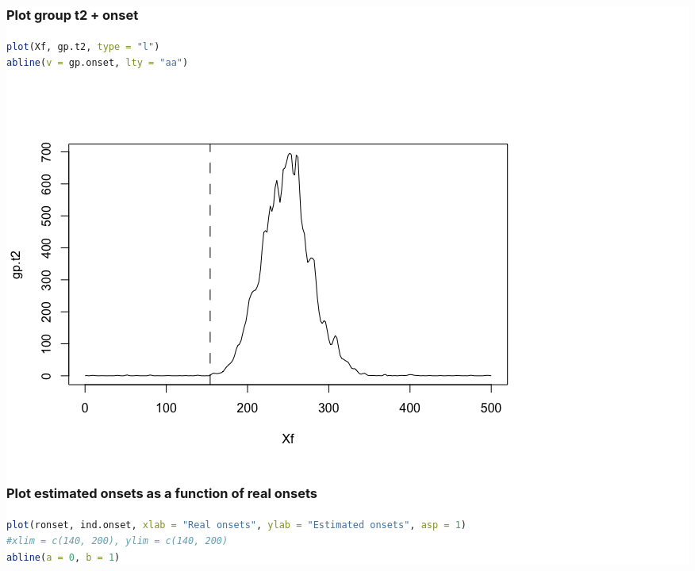 ### Plot group t2 + onset

``` r
plot(Xf, gp.t2, type = "l")
abline(v = gp.onset, lty = "aa")
```

![](onsetsim_eeg_group_hb_files/figure-gfm/unnamed-chunk-3-1.png)

### Plot estimated onsets as a function of real onsets

``` r
plot(ronset, ind.onset, xlab = "Real onsets", ylab = "Estimated onsets", asp = 1)
#xlim = c(140, 200), ylim = c(140, 200)
abline(a = 0, b = 1)
```
